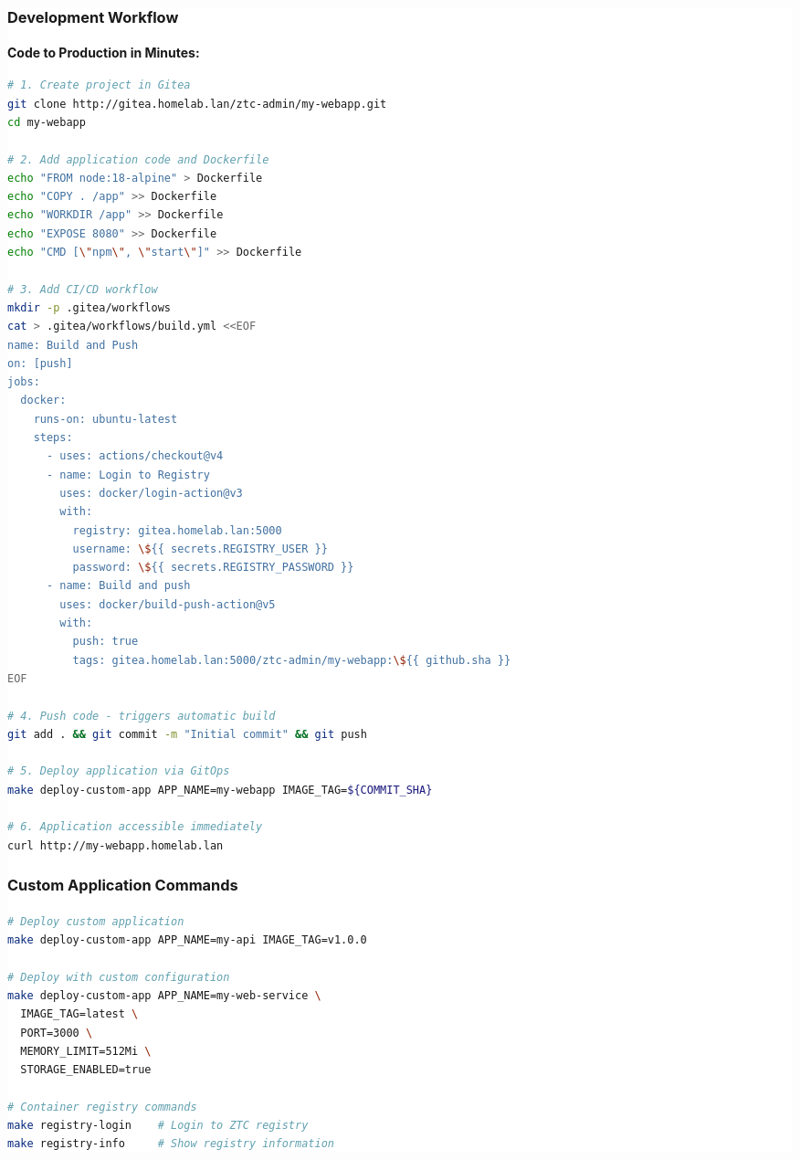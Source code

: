 ### Development Workflow

**Code to Production in Minutes:**
```bash
# 1. Create project in Gitea
git clone http://gitea.homelab.lan/ztc-admin/my-webapp.git
cd my-webapp

# 2. Add application code and Dockerfile
echo "FROM node:18-alpine" > Dockerfile
echo "COPY . /app" >> Dockerfile
echo "WORKDIR /app" >> Dockerfile
echo "EXPOSE 8080" >> Dockerfile
echo "CMD [\"npm\", \"start\"]" >> Dockerfile

# 3. Add CI/CD workflow
mkdir -p .gitea/workflows
cat > .gitea/workflows/build.yml <<EOF
name: Build and Push
on: [push]
jobs:
  docker:
    runs-on: ubuntu-latest
    steps:
      - uses: actions/checkout@v4
      - name: Login to Registry
        uses: docker/login-action@v3
        with:
          registry: gitea.homelab.lan:5000
          username: \${{ secrets.REGISTRY_USER }}
          password: \${{ secrets.REGISTRY_PASSWORD }}
      - name: Build and push
        uses: docker/build-push-action@v5
        with:
          push: true
          tags: gitea.homelab.lan:5000/ztc-admin/my-webapp:\${{ github.sha }}
EOF

# 4. Push code - triggers automatic build
git add . && git commit -m "Initial commit" && git push

# 5. Deploy application via GitOps
make deploy-custom-app APP_NAME=my-webapp IMAGE_TAG=${COMMIT_SHA}

# 6. Application accessible immediately
curl http://my-webapp.homelab.lan
```

### Custom Application Commands

```bash
# Deploy custom application
make deploy-custom-app APP_NAME=my-api IMAGE_TAG=v1.0.0

# Deploy with custom configuration
make deploy-custom-app APP_NAME=my-web-service \
  IMAGE_TAG=latest \
  PORT=3000 \
  MEMORY_LIMIT=512Mi \
  STORAGE_ENABLED=true

# Container registry commands
make registry-login    # Login to ZTC registry
make registry-info     # Show registry information
```